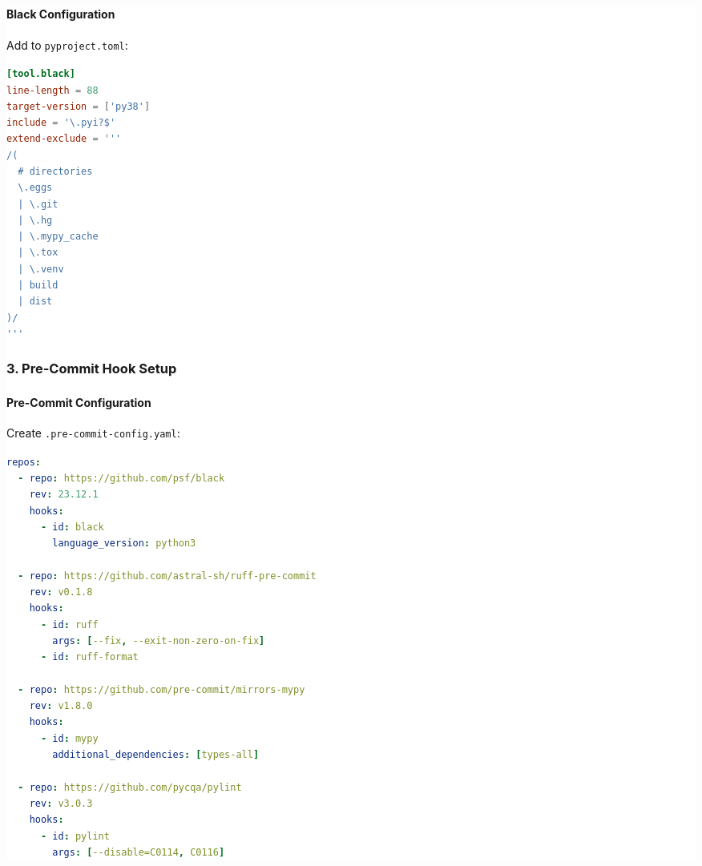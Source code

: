 #### Black Configuration

Add to `pyproject.toml`:

```toml
[tool.black]
line-length = 88
target-version = ['py38']
include = '\.pyi?$'
extend-exclude = '''
/(
  # directories
  \.eggs
  | \.git
  | \.hg
  | \.mypy_cache
  | \.tox
  | \.venv
  | build
  | dist
)/
'''
```

### 3. Pre-Commit Hook Setup

#### Pre-Commit Configuration

Create `.pre-commit-config.yaml`:

```yaml
repos:
  - repo: https://github.com/psf/black
    rev: 23.12.1
    hooks:
      - id: black
        language_version: python3

  - repo: https://github.com/astral-sh/ruff-pre-commit
    rev: v0.1.8
    hooks:
      - id: ruff
        args: [--fix, --exit-non-zero-on-fix]
      - id: ruff-format

  - repo: https://github.com/pre-commit/mirrors-mypy
    rev: v1.8.0
    hooks:
      - id: mypy
        additional_dependencies: [types-all]

  - repo: https://github.com/pycqa/pylint
    rev: v3.0.3
    hooks:
      - id: pylint
        args: [--disable=C0114, C0116]
```

